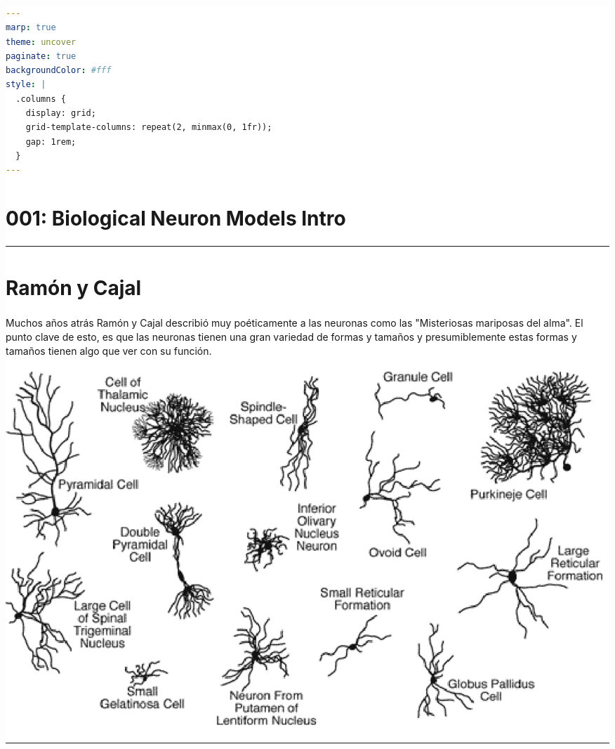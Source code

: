 ```yaml
---
marp: true
theme: uncover
paginate: true
backgroundColor: #fff
style: |
  .columns {
    display: grid;
    grid-template-columns: repeat(2, minmax(0, 1fr));
    gap: 1rem;
  }
---
```


# 001: Biological Neuron Models Intro

---

# Ramón y Cajal

Muchos años atrás Ramón y Cajal describió muy poéticamente a las neuronas como las "Misteriosas mariposas del alma". El punto clave de esto, es que las neuronas tienen una gran variedad de formas y tamaños y presumiblemente estas formas y tamaños tienen algo que ver con su función.

![Misteriosas mariposas del alma](images/001-tamanos-formas-neuronas.png)

---